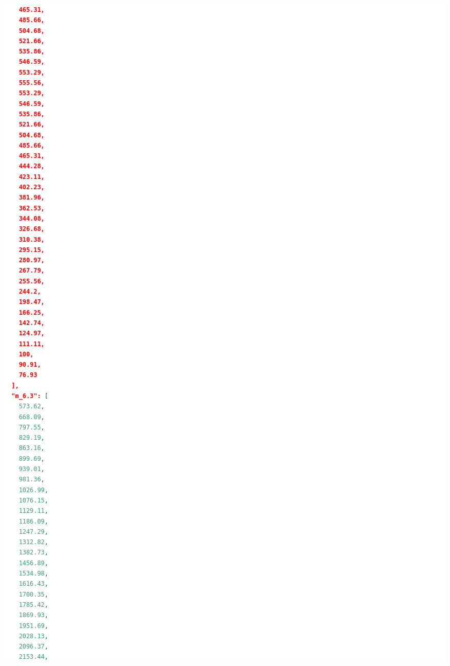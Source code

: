```json
    465.31,
    485.66,
    504.68,
    521.66,
    535.86,
    546.59,
    553.29,
    555.56,
    553.29,
    546.59,
    535.86,
    521.66,
    504.68,
    485.66,
    465.31,
    444.28,
    423.11,
    402.23,
    381.96,
    362.53,
    344.08,
    326.68,
    310.38,
    295.15,
    280.97,
    267.79,
    255.56,
    244.2,
    198.47,
    166.25,
    142.74,
    124.97,
    111.11,
    100,
    90.91,
    76.93
  ],
  "m_6.3": [
    573.62,
    668.09,
    797.55,
    829.19,
    863.16,
    899.69,
    939.01,
    981.36,
    1026.99,
    1076.15,
    1129.11,
    1186.09,
    1247.29,
    1312.82,
    1382.73,
    1456.89,
    1534.98,
    1616.43,
    1700.35,
    1785.42,
    1869.93,
    1951.69,
    2028.13,
    2096.37,
    2153.44,
```